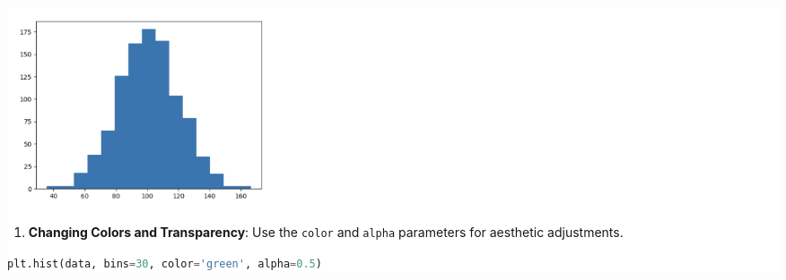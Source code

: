 <img src="./images/Pasted%20image%2020231127132239.png" alt="Basic Histogram Creation" width="300"/>


1. **Changing Colors and Transparency**: Use the `color` and `alpha` parameters for aesthetic adjustments.
```python
plt.hist(data, bins=30, color='green', alpha=0.5)
```
